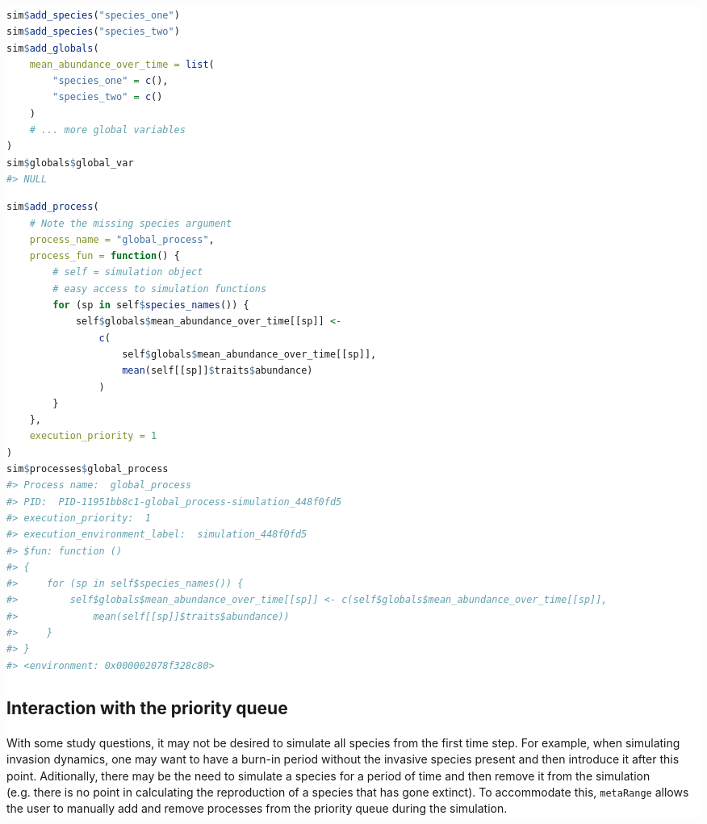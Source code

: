 ``` r
sim$add_species("species_one")
sim$add_species("species_two")
sim$add_globals(
    mean_abundance_over_time = list(
        "species_one" = c(),
        "species_two" = c()
    )
    # ... more global variables
)
sim$globals$global_var
#> NULL
```

``` r
sim$add_process(
    # Note the missing species argument
    process_name = "global_process",
    process_fun = function() {
        # self = simulation object
        # easy access to simulation functions
        for (sp in self$species_names()) {
            self$globals$mean_abundance_over_time[[sp]] <-
                c(
                    self$globals$mean_abundance_over_time[[sp]],
                    mean(self[[sp]]$traits$abundance)
                )
        }
    },
    execution_priority = 1
)
sim$processes$global_process
#> Process name:  global_process 
#> PID:  PID-11951bb8c1-global_process-simulation_448f0fd5 
#> execution_priority:  1 
#> execution_environment_label:  simulation_448f0fd5 
#> $fun: function () 
#> {
#>     for (sp in self$species_names()) {
#>         self$globals$mean_abundance_over_time[[sp]] <- c(self$globals$mean_abundance_over_time[[sp]], 
#>             mean(self[[sp]]$traits$abundance))
#>     }
#> }
#> <environment: 0x000002078f328c80>
```

## Interaction with the priority queue

With some study questions, it may not be desired to simulate all species
from the first time step. For example, when simulating invasion
dynamics, one may want to have a burn-in period without the invasive
species present and then introduce it after this point. Aditionally,
there may be the need to simulate a species for a period of time and
then remove it from the simulation (e.g. there is no point in
calculating the reproduction of a species that has gone extinct). To
accommodate this, `metaRange` allows the user to manually add and remove
processes from the priority queue during the simulation.
